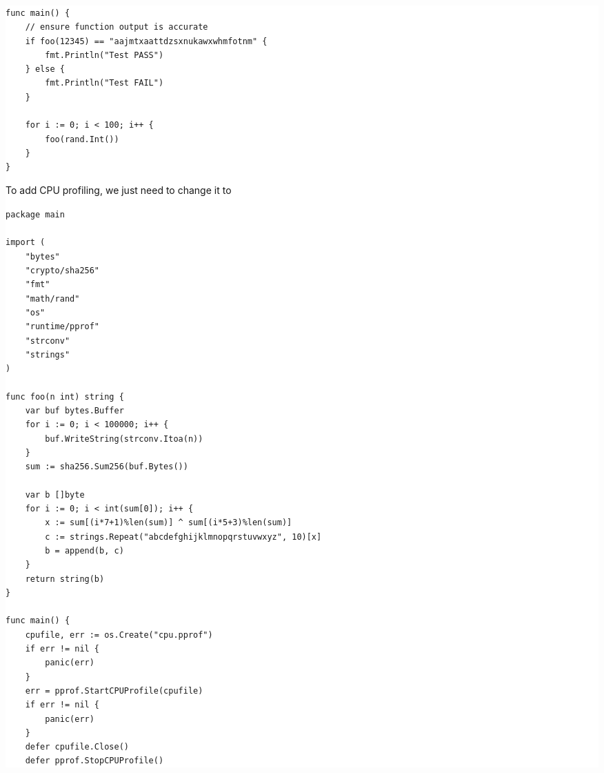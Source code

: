     func main() {
        // ensure function output is accurate
        if foo(12345) == "aajmtxaattdzsxnukawxwhmfotnm" {
            fmt.Println("Test PASS")
        } else {
            fmt.Println("Test FAIL")
        }

        for i := 0; i < 100; i++ {
            foo(rand.Int())
        }
    }



To add CPU profiling, we just need to change it to

    package main

    import (
        "bytes"
        "crypto/sha256"
        "fmt"
        "math/rand"
        "os"
        "runtime/pprof"
        "strconv"
        "strings"
    )

    func foo(n int) string {
        var buf bytes.Buffer
        for i := 0; i < 100000; i++ {
            buf.WriteString(strconv.Itoa(n))
        }
        sum := sha256.Sum256(buf.Bytes())

        var b []byte
        for i := 0; i < int(sum[0]); i++ {
            x := sum[(i*7+1)%len(sum)] ^ sum[(i*5+3)%len(sum)]
            c := strings.Repeat("abcdefghijklmnopqrstuvwxyz", 10)[x]
            b = append(b, c)
        }
        return string(b)
    }

    func main() {
        cpufile, err := os.Create("cpu.pprof")
        if err != nil {
            panic(err)
        }
        err = pprof.StartCPUProfile(cpufile)
        if err != nil {
            panic(err)
        }
        defer cpufile.Close()
        defer pprof.StopCPUProfile()
